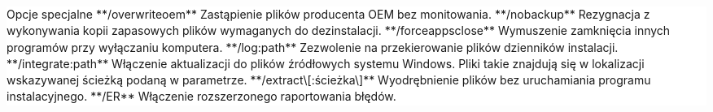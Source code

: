 </tr>
<tr>
<th colspan="2">
Opcje specjalne
</th>
</tr>
<tr class="alternateRow">
<td style="border:1px solid black;">
**/overwriteoem**
</td>
<td style="border:1px solid black;">
Zastąpienie plików producenta OEM bez monitowania.
</td>
</tr>
<tr>
<td style="border:1px solid black;">
**/nobackup**
</td>
<td style="border:1px solid black;">
Rezygnacja z wykonywania kopii zapasowych plików wymaganych do dezinstalacji.
</td>
</tr>
<tr class="alternateRow">
<td style="border:1px solid black;">
**/forceappsclose**
</td>
<td style="border:1px solid black;">
Wymuszenie zamknięcia innych programów przy wyłączaniu komputera.
</td>
</tr>
<tr>
<td style="border:1px solid black;">
**/log:path**
</td>
<td style="border:1px solid black;">
Zezwolenie na przekierowanie plików dzienników instalacji.
</td>
</tr>
<tr class="alternateRow">
<td style="border:1px solid black;">
**/integrate:path**
</td>
<td style="border:1px solid black;">
Włączenie aktualizacji do plików źródłowych systemu Windows. Pliki takie znajdują się w lokalizacji wskazywanej ścieżką podaną w parametrze.
</td>
</tr>
<tr>
<td style="border:1px solid black;">
**/extract\[:ścieżka\]**
</td>
<td style="border:1px solid black;">
Wyodrębnienie plików bez uruchamiania programu instalacyjnego.
</td>
</tr>
<tr class="alternateRow">
<td style="border:1px solid black;">
**/ER**
</td>
<td style="border:1px solid black;">
Włączenie rozszerzonego raportowania błędów.
</td>
</tr>
<tr>